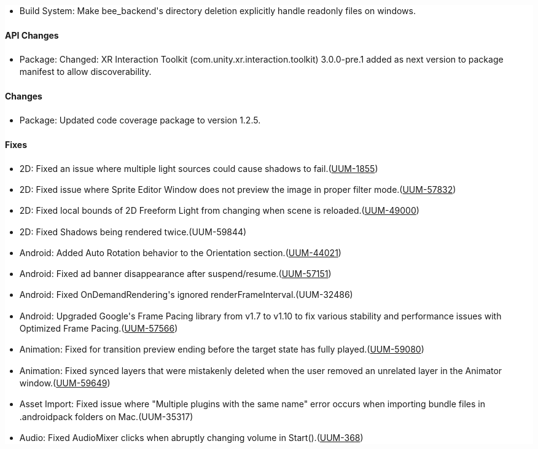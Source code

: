 -   Build System: Make bee_backend\'s directory deletion explicitly handle readonly files on windows.

#### API Changes

-   Package: Changed: XR Interaction Toolkit (com.unity.xr.interaction.toolkit) 3.0.0-pre.1 added as next version to package manifest to allow discoverability.

#### Changes

-   Package: Updated code coverage package to version 1.2.5.

#### Fixes

-   2D: Fixed an issue where multiple light sources could cause shadows to fail.([UUM-1855](https://issuetracker.unity3d.com/issues/2d-urp-light-shadow-will-only-be-active-on-a-light-with-highest-light-order-when-using-more-than-1-light))

-   2D: Fixed issue where Sprite Editor Window does not preview the image in proper filter mode.([UUM-57832](https://issuetracker.unity3d.com/issues/sprite-editor-window-not-visualizing-changes-when-selecting-different-filter-modes))

-   2D: Fixed local bounds of 2D Freeform Light from changing when scene is reloaded.([UUM-49000](https://issuetracker.unity3d.com/issues/local-bounds-values-of-2d-freeform-light-change-when-the-scene-is-reloaded))

-   2D: Fixed Shadows being rendered twice.(UUM-59844)

-   Android: Added Auto Rotation behavior to the Orientation section.([UUM-44021](https://issuetracker.unity3d.com/issues/android-unable-to-override-android-app-screen-orientation-when-the-custom-main-manifest-is-used))

-   Android: Fixed ad banner disappearance after suspend/resume.([UUM-57151](https://issuetracker.unity3d.com/issues/android-admobsdk-banner-ad-disappears-when-the-device-goes-to-the-home-screen-and-returns-to-the-application))

-   Android: Fixed OnDemandRendering\'s ignored renderFrameInterval.(UUM-32486)

-   Android: Upgraded Google\'s Frame Pacing library from v1.7 to v1.10 to fix various stability and performance issues with Optimized Frame Pacing.([UUM-57566](https://issuetracker.unity3d.com/issues/android-virtual-device-crashes-with-scudo-error-invalid-chunk-state-when-deallocating-address-error-in-firebase-test-lab-when-optimized-frame-pacing-is-enabled))

-   Animation: Fixed for transition preview ending before the target state has fully played.([UUM-59080](https://issuetracker.unity3d.com/issues/transition-animation-stops-after-the-transition-ends-when-played-in-preview))

-   Animation: Fixed synced layers that were mistakenly deleted when the user removed an unrelated layer in the Animator window.([UUM-59649](https://issuetracker.unity3d.com/issues/synced-layer-is-deleted-when-deleting-a-layer-above-the-synced-layer-in-the-animator-window))

-   Asset Import: Fixed issue where \"Multiple plugins with the same name\" error occurs when importing bundle files in .androidpack folders on Mac.(UUM-35317)

-   Audio: Fixed AudioMixer clicks when abruptly changing volume in Start().([UUM-368](https://issuetracker.unity3d.com/issues/audio-plays-for-a-split-second-when-mixers-volume-is-set-to-0-beforehand))
